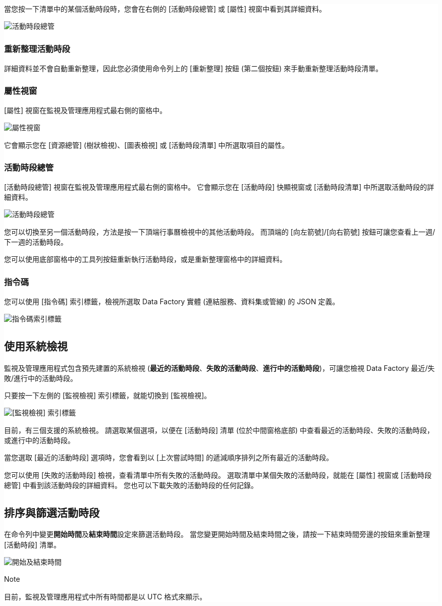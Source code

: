 </table>


當您按一下清單中的某個活動時段時，您會在右側的 [活動時段總管] 或 [屬性] 視窗中看到其詳細資料。

![活動時段總管](./media/data-factory-monitor-manage-app/ActivityWindowExplorer-2.png)

### <a name="refresh-activity-windows"></a>重新整理活動時段
詳細資料並不會自動重新整理，因此您必須使用命令列上的 [重新整理] 按鈕 (第二個按鈕) 來手動重新整理活動時段清單。  

### <a name="properties-window"></a>屬性視窗
[屬性] 視窗在監視及管理應用程式最右側的窗格中。

![屬性視窗](./media/data-factory-monitor-manage-app/PropertiesWindow.png)

它會顯示您在 [資源總管] \(樹狀檢視)、[圖表檢視] 或 [活動時段清單] 中所選取項目的屬性。

### <a name="activity-window-explorer"></a>活動時段總管
[活動時段總管] 視窗在監視及管理應用程式最右側的窗格中。 它會顯示您在 [活動時段] 快顯視窗或 [活動時段清單] 中所選取活動時段的詳細資料。

![活動時段總管](./media/data-factory-monitor-manage-app/ActivityWindowExplorer-3.png)

您可以切換至另一個活動時段，方法是按一下頂端行事曆檢視中的其他活動時段。 而頂端的 [向左箭號]/[向右箭號] 按鈕可讓您查看上一週/下一週的活動時段。

您可以使用底部窗格中的工具列按鈕重新執行活動時段，或是重新整理窗格中的詳細資料。

### <a name="script"></a>指令碼
您可以使用 [指令碼] 索引標籤，檢視所選取 Data Factory 實體 (連結服務、資料集或管線) 的 JSON 定義。

![指令碼索引標籤](./media/data-factory-monitor-manage-app/ScriptTab.png)

## <a name="use-system-views"></a>使用系統檢視
監視及管理應用程式包含預先建置的系統檢視 (**最近的活動時段**、**失敗的活動時段**、**進行中的活動時段**)，可讓您檢視 Data Factory 最近/失敗/進行中的活動時段。

只要按一下左側的 [監視檢視] 索引標籤，就能切換到 [監視檢視]。

![[監視檢視] 索引標籤](./media/data-factory-monitor-manage-app/MonitoringViewsTab.png)

目前，有三個支援的系統檢視。 請選取某個選項，以便在 [活動時段] 清單 (位於中間窗格底部) 中查看最近的活動時段、失敗的活動時段，或進行中的活動時段。

當您選取 [最近的活動時段] 選項時，您會看到以 [上次嘗試時間] 的遞減順序排列之所有最近的活動時段。

您可以使用 [失敗的活動時段] 檢視，查看清單中所有失敗的活動時段。 選取清單中某個失敗的活動時段，就能在 [屬性] 視窗或 [活動時段總管] 中看到該活動時段的詳細資料。 您也可以下載失敗的活動時段的任何記錄。

## <a name="sort-and-filter-activity-windows"></a>排序與篩選活動時段
在命令列中變更**開始時間**及**結束時間**設定來篩選活動時段。 當您變更開始時間及結束時間之後，請按一下結束時間旁邊的按鈕來重新整理 [活動時段] 清單。

![開始及結束時間](./media/data-factory-monitor-manage-app/StartAndEndTimes.png)

> [!NOTE]
> 目前，監視及管理應用程式中所有時間都是以 UTC 格式來顯示。
>
>
